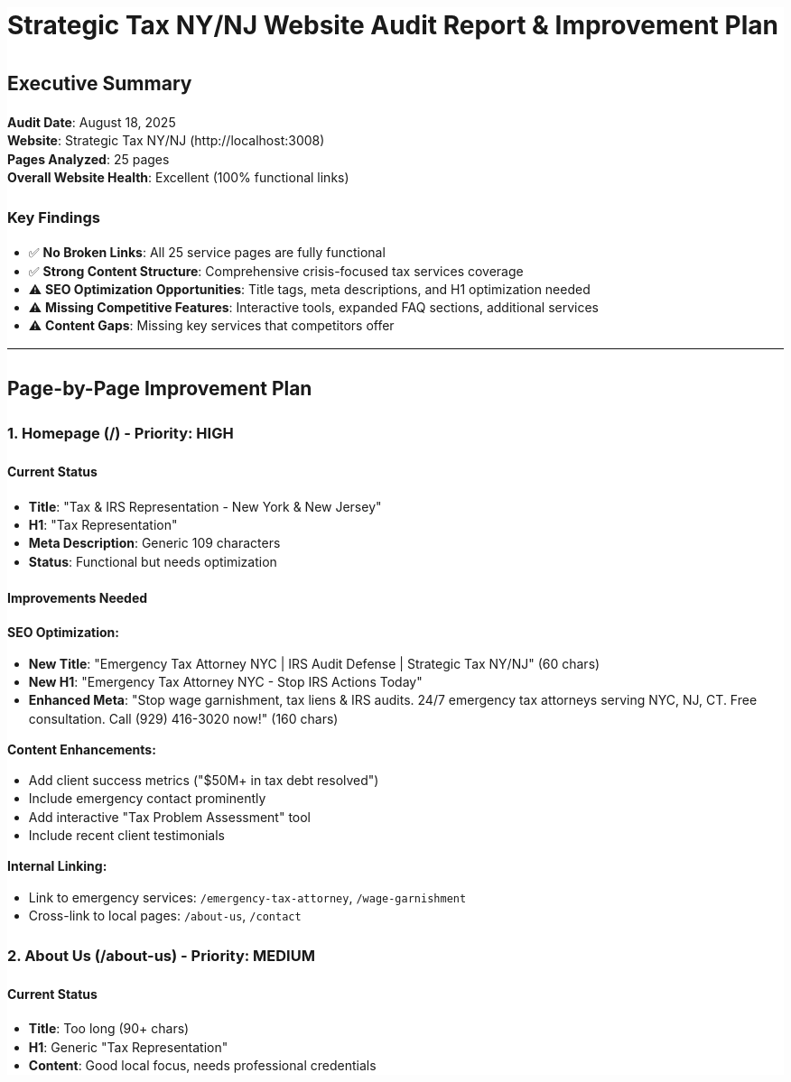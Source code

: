 # Strategic Tax NY/NJ Website Audit Report & Improvement Plan

## Executive Summary

**Audit Date**: August 18, 2025  
**Website**: Strategic Tax NY/NJ (http://localhost:3008)  
**Pages Analyzed**: 25 pages  
**Overall Website Health**: Excellent (100% functional links)

### Key Findings
- ✅ **No Broken Links**: All 25 service pages are fully functional
- ✅ **Strong Content Structure**: Comprehensive crisis-focused tax services coverage
- ⚠️ **SEO Optimization Opportunities**: Title tags, meta descriptions, and H1 optimization needed
- ⚠️ **Missing Competitive Features**: Interactive tools, expanded FAQ sections, additional services
- ⚠️ **Content Gaps**: Missing key services that competitors offer

---

## Page-by-Page Improvement Plan

### 1. Homepage (/) - Priority: HIGH

#### Current Status
- **Title**: "Tax & IRS Representation - New York & New Jersey"
- **H1**: "Tax Representation" 
- **Meta Description**: Generic 109 characters
- **Status**: Functional but needs optimization

#### Improvements Needed
**SEO Optimization:**
- **New Title**: "Emergency Tax Attorney NYC | IRS Audit Defense | Strategic Tax NY/NJ" (60 chars)
- **New H1**: "Emergency Tax Attorney NYC - Stop IRS Actions Today"
- **Enhanced Meta**: "Stop wage garnishment, tax liens & IRS audits. 24/7 emergency tax attorneys serving NYC, NJ, CT. Free consultation. Call (929) 416-3020 now!" (160 chars)

**Content Enhancements:**
- Add client success metrics ("$50M+ in tax debt resolved")
- Include emergency contact prominently
- Add interactive "Tax Problem Assessment" tool
- Include recent client testimonials

**Internal Linking:**
- Link to emergency services: `/emergency-tax-attorney`, `/wage-garnishment`
- Cross-link to local pages: `/about-us`, `/contact`

### 2. About Us (/about-us) - Priority: MEDIUM

#### Current Status
- **Title**: Too long (90+ chars)
- **H1**: Generic "Tax Representation"
- **Content**: Good local focus, needs professional credentials
